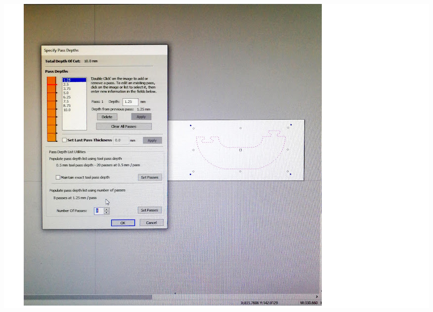 <figure><img src="../.gitbook/assets/imagen_2023-11-24_010114695.png" alt=""><figcaption></figcaption></figure>

 

